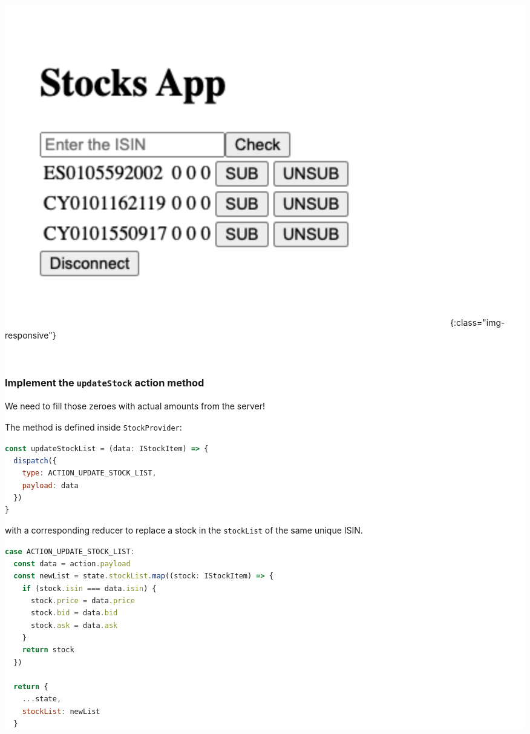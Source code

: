 <br />

![Stocks App - Home Page with table of stocks with 0 amounts](/images/posts/2022-01-real-time-stocks-app-in-react/home-page-part-2-no-update.svg){:class="img-responsive"}

<br />

### Implement the `updateStock` action method

We need to fill those zeroes with actual amounts from the server!

The method is defined inside `StockProvider`:

~~~ javascript
const updateStockList = (data: IStockItem) => {
  dispatch({
    type: ACTION_UPDATE_STOCK_LIST,
    payload: data
  })
}
~~~

with a corresponding reducer to replace a stock in the `stockList` of the same unique ISIN.

~~~ javascript
case ACTION_UPDATE_STOCK_LIST:
  const data = action.payload
  const newList = state.stockList.map((stock: IStockItem) => {
    if (stock.isin === data.isin) {
      stock.price = data.price
      stock.bid = data.bid
      stock.ask = data.ask
    }
    return stock
  })

  return {
    ...state,
    stockList: newList
  }
~~~
